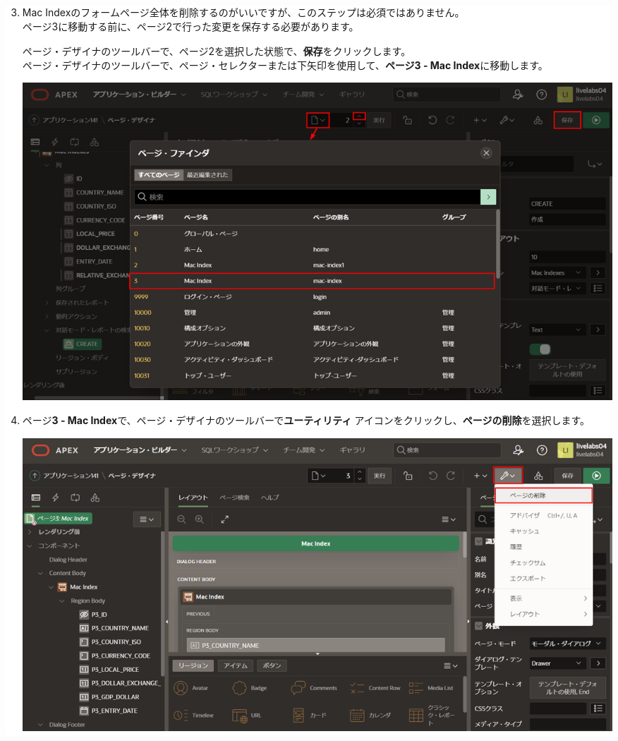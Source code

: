 3. Mac Indexのフォームページ全体を削除するのがいいですが、このステップは必須ではありません。  
   ページ3に移動する前に、ページ2で行った変更を保存する必要があります。

   ページ・デザイナのツールバーで、ページ2を選択した状態で、**保存**をクリックします。  
   ページ・デザイナのツールバーで、ページ・セレクターまたは下矢印を使用して、**ページ3 - Mac Index**に移動します。

   ![](images/go-page3.png " ")

4. ページ**3 - Mac Index**で、ページ・デザイナのツールバーで**ユーティリティ** アイコンをクリックし、**ページの削除**を選択します。

   ![](images/del-page.png " ")
